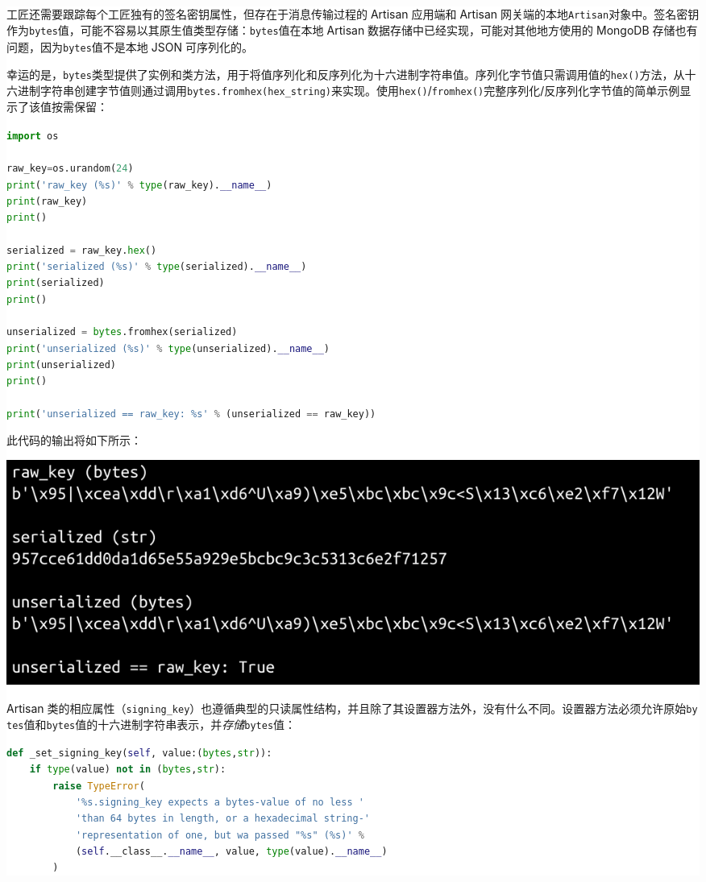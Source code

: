工匠还需要跟踪每个工匠独有的签名密钥属性，但存在于消息传输过程的 Artisan 应用端和 Artisan 网关端的本地`Artisan`对象中。签名密钥作为`bytes`值，可能不容易以其原生值类型存储：`bytes`值在本地 Artisan 数据存储中已经实现，可能对其他地方使用的 MongoDB 存储也有问题，因为`bytes`值不是本地 JSON 可序列化的。

幸运的是，`bytes`类型提供了实例和类方法，用于将值序列化和反序列化为十六进制字符串值。序列化字节值只需调用值的`hex()`方法，从十六进制字符串创建字节值则通过调用`bytes.fromhex(hex_string)`来实现。使用`hex()`/`fromhex()`完整序列化/反序列化字节值的简单示例显示了该值按需保留：

```py
import os

raw_key=os.urandom(24)
print('raw_key (%s)' % type(raw_key).__name__)
print(raw_key)
print()

serialized = raw_key.hex()
print('serialized (%s)' % type(serialized).__name__)
print(serialized)
print()

unserialized = bytes.fromhex(serialized)
print('unserialized (%s)' % type(unserialized).__name__)
print(unserialized)
print()

print('unserialized == raw_key: %s' % (unserialized == raw_key))
```

此代码的输出将如下所示：

![](img/6e5794ea-6adf-401d-91a9-7782d7c5fd24.png)

Artisan 类的相应属性（`signing_key`）也遵循典型的只读属性结构，并且除了其设置器方法外，没有什么不同。设置器方法必须允许原始`bytes`值和`bytes`值的十六进制字符串表示，并*存储*`bytes`值：

```py
def _set_signing_key(self, value:(bytes,str)):
    if type(value) not in (bytes,str):
        raise TypeError(
            '%s.signing_key expects a bytes-value of no less '
            'than 64 bytes in length, or a hexadecimal string-'
            'representation of one, but wa passed "%s" (%s)' % 
            (self.__class__.__name__, value, type(value).__name__)
        )
```
